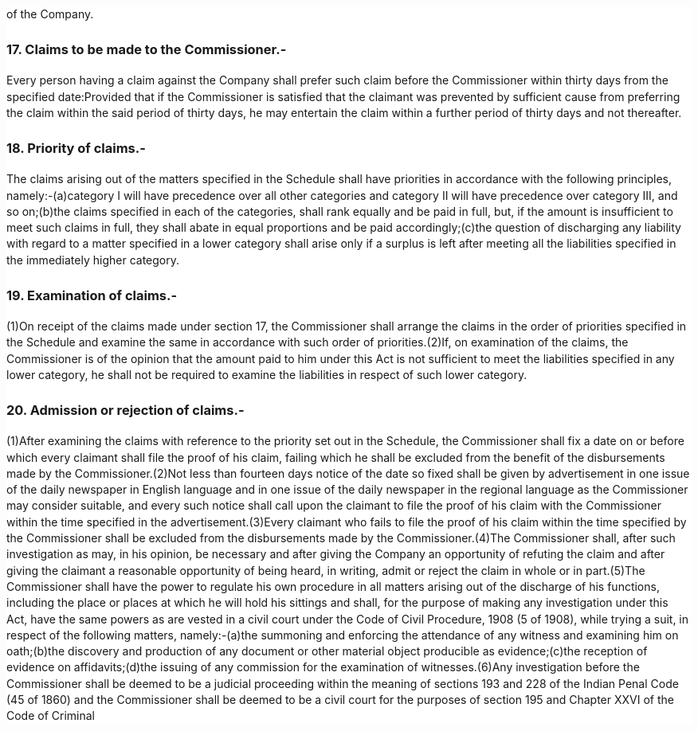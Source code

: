 of the Company.

### 17. Claims to be made to the Commissioner.-

Every person having a claim against the Company shall prefer such claim before
the Commissioner within thirty days from the specified date:Provided that if
the Commissioner is satisfied that the claimant was prevented by sufficient
cause from preferring the claim within the said period of thirty days, he may
entertain the claim within a further period of thirty days and not thereafter.

### 18. Priority of claims.-

The claims arising out of the matters specified in the Schedule shall have
priorities in accordance with the following principles, namely:-(a)category I
will have precedence over all other categories and category II will have
precedence over category III, and so on;(b)the claims specified in each of the
categories, shall rank equally and be paid in full, but, if the amount is
insufficient to meet such claims in full, they shall abate in equal
proportions and be paid accordingly;(c)the question of discharging any
liability with regard to a matter specified in a lower category shall arise
only if a surplus is left after meeting all the liabilities specified in the
immediately higher category.

### 19. Examination of claims.-

(1)On receipt of the claims made under section 17, the Commissioner shall
arrange the claims in the order of priorities specified in the Schedule and
examine the same in accordance with such order of priorities.(2)If, on
examination of the claims, the Commissioner is of the opinion that the amount
paid to him under this Act is not sufficient to meet the liabilities specified
in any lower category, he shall not be required to examine the liabilities in
respect of such lower category.

### 20. Admission or rejection of claims.-

(1)After examining the claims with reference to the priority set out in the
Schedule, the Commissioner shall fix a date on or before which every claimant
shall file the proof of his claim, failing which he shall be excluded from the
benefit of the disbursements made by the Commissioner.(2)Not less than
fourteen days notice of the date so fixed shall be given by advertisement in
one issue of the daily newspaper in English language and in one issue of the
daily newspaper in the regional language as the Commissioner may consider
suitable, and every such notice shall call upon the claimant to file the proof
of his claim with the Commissioner within the time specified in the
advertisement.(3)Every claimant who fails to file the proof of his claim
within the time specified by the Commissioner shall be excluded from the
disbursements made by the Commissioner.(4)The Commissioner shall, after such
investigation as may, in his opinion, be necessary and after giving the
Company an opportunity of refuting the claim and after giving the claimant a
reasonable opportunity of being heard, in writing, admit or reject the claim
in whole or in part.(5)The Commissioner shall have the power to regulate his
own procedure in all matters arising out of the discharge of his functions,
including the place or places at which he will hold his sittings and shall,
for the purpose of making any investigation under this Act, have the same
powers as are vested in a civil court under the Code of Civil Procedure, 1908
(5 of 1908), while trying a suit, in respect of the following matters,
namely:-(a)the summoning and enforcing the attendance of any witness and
examining him on oath;(b)the discovery and production of any document or other
material object producible as evidence;(c)the reception of evidence on
affidavits;(d)the issuing of any commission for the examination of
witnesses.(6)Any investigation before the Commissioner shall be deemed to be a
judicial proceeding within the meaning of sections 193 and 228 of the Indian
Penal Code (45 of 1860) and the Commissioner shall be deemed to be a civil
court for the purposes of section 195 and Chapter XXVI of the Code of Criminal